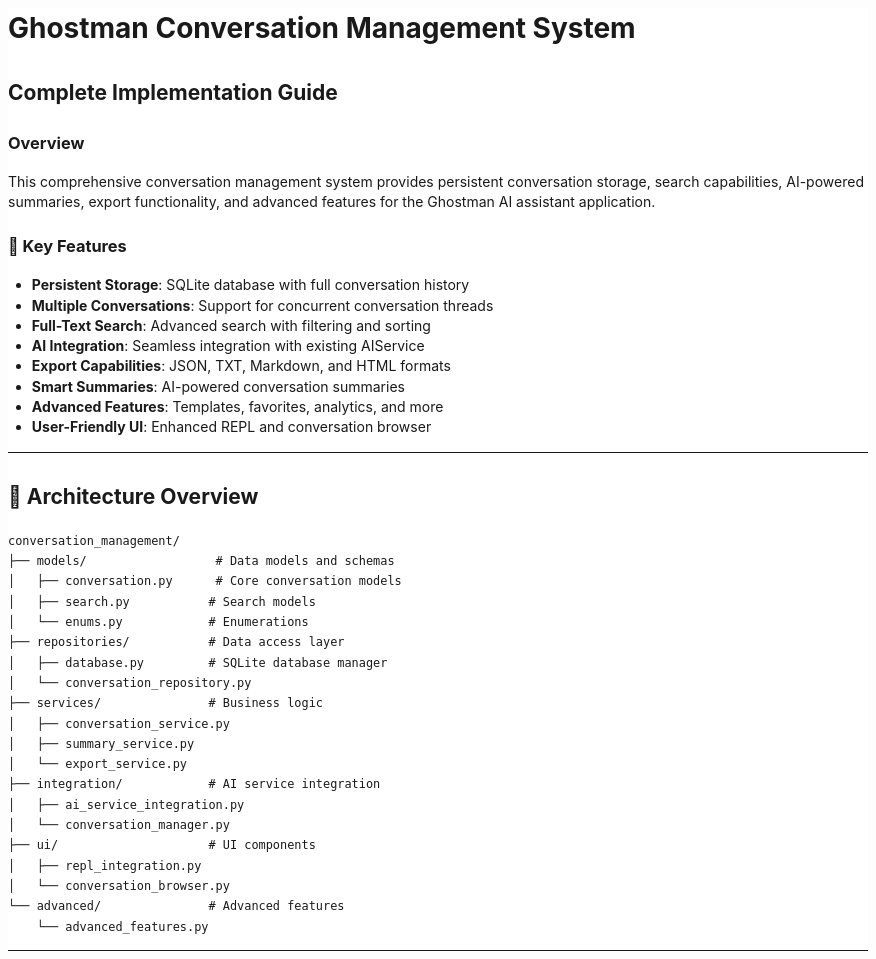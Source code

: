 # Ghostman Conversation Management System

## Complete Implementation Guide

### Overview

This comprehensive conversation management system provides persistent conversation storage, search capabilities, AI-powered summaries, export functionality, and advanced features for the Ghostman AI assistant application.

### 🎯 Key Features

- **Persistent Storage**: SQLite database with full conversation history
- **Multiple Conversations**: Support for concurrent conversation threads
- **Full-Text Search**: Advanced search with filtering and sorting
- **AI Integration**: Seamless integration with existing AIService
- **Export Capabilities**: JSON, TXT, Markdown, and HTML formats
- **Smart Summaries**: AI-powered conversation summaries
- **Advanced Features**: Templates, favorites, analytics, and more
- **User-Friendly UI**: Enhanced REPL and conversation browser

---

## 📁 Architecture Overview

```
conversation_management/
├── models/                  # Data models and schemas
│   ├── conversation.py      # Core conversation models
│   ├── search.py           # Search models
│   └── enums.py            # Enumerations
├── repositories/           # Data access layer
│   ├── database.py         # SQLite database manager
│   └── conversation_repository.py
├── services/               # Business logic
│   ├── conversation_service.py
│   ├── summary_service.py
│   └── export_service.py
├── integration/            # AI service integration
│   ├── ai_service_integration.py
│   └── conversation_manager.py
├── ui/                     # UI components
│   ├── repl_integration.py
│   └── conversation_browser.py
└── advanced/               # Advanced features
    └── advanced_features.py
```

---
